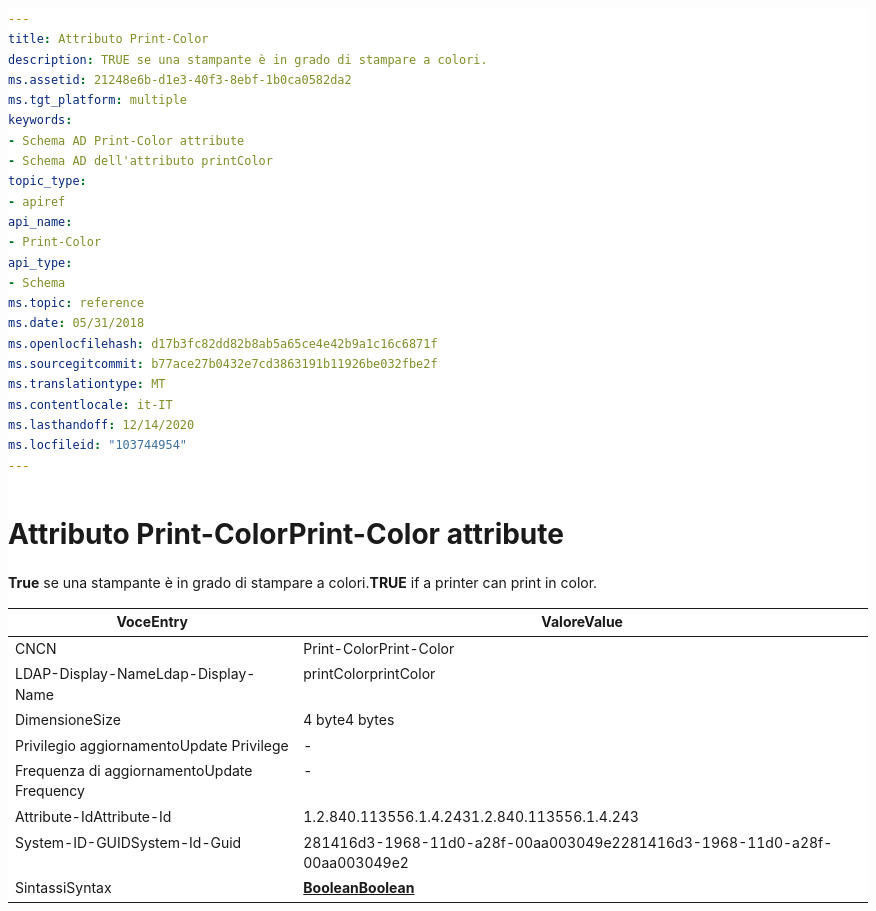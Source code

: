 ```yaml
---
title: Attributo Print-Color
description: TRUE se una stampante è in grado di stampare a colori.
ms.assetid: 21248e6b-d1e3-40f3-8ebf-1b0ca0582da2
ms.tgt_platform: multiple
keywords:
- Schema AD Print-Color attribute
- Schema AD dell'attributo printColor
topic_type:
- apiref
api_name:
- Print-Color
api_type:
- Schema
ms.topic: reference
ms.date: 05/31/2018
ms.openlocfilehash: d17b3fc82dd82b8ab5a65ce4e42b9a1c16c6871f
ms.sourcegitcommit: b77ace27b0432e7cd3863191b11926be032fbe2f
ms.translationtype: MT
ms.contentlocale: it-IT
ms.lasthandoff: 12/14/2020
ms.locfileid: "103744954"
---
```

# <a name="print-color-attribute"></a><span data-ttu-id="3960b-105">Attributo Print-Color</span><span class="sxs-lookup"><span data-stu-id="3960b-105">Print-Color attribute</span></span>

<span data-ttu-id="3960b-106">**True** se una stampante è in grado di stampare a colori.</span><span class="sxs-lookup"><span data-stu-id="3960b-106">**TRUE** if a printer can print in color.</span></span>



| <span data-ttu-id="3960b-107">Voce</span><span class="sxs-lookup"><span data-stu-id="3960b-107">Entry</span></span> | <span data-ttu-id="3960b-108">Valore</span><span class="sxs-lookup"><span data-stu-id="3960b-108">Value</span></span> |
|-------------------|--------------------------------------|
| <span data-ttu-id="3960b-109">CN</span><span class="sxs-lookup"><span data-stu-id="3960b-109">CN</span></span>                | <span data-ttu-id="3960b-110">Print-Color</span><span class="sxs-lookup"><span data-stu-id="3960b-110">Print-Color</span></span>                          |
| <span data-ttu-id="3960b-111">LDAP-Display-Name</span><span class="sxs-lookup"><span data-stu-id="3960b-111">Ldap-Display-Name</span></span> | <span data-ttu-id="3960b-112">printColor</span><span class="sxs-lookup"><span data-stu-id="3960b-112">printColor</span></span>                           |
| <span data-ttu-id="3960b-113">Dimensione</span><span class="sxs-lookup"><span data-stu-id="3960b-113">Size</span></span>              | <span data-ttu-id="3960b-114">4 byte</span><span class="sxs-lookup"><span data-stu-id="3960b-114">4 bytes</span></span>                              |
| <span data-ttu-id="3960b-115">Privilegio aggiornamento</span><span class="sxs-lookup"><span data-stu-id="3960b-115">Update Privilege</span></span>  | \-                                   |
| <span data-ttu-id="3960b-116">Frequenza di aggiornamento</span><span class="sxs-lookup"><span data-stu-id="3960b-116">Update Frequency</span></span>  | \-                                   |
| <span data-ttu-id="3960b-117">Attribute-Id</span><span class="sxs-lookup"><span data-stu-id="3960b-117">Attribute-Id</span></span>      | <span data-ttu-id="3960b-118">1.2.840.113556.1.4.243</span><span class="sxs-lookup"><span data-stu-id="3960b-118">1.2.840.113556.1.4.243</span></span>               |
| <span data-ttu-id="3960b-119">System-ID-GUID</span><span class="sxs-lookup"><span data-stu-id="3960b-119">System-Id-Guid</span></span>    | <span data-ttu-id="3960b-120">281416d3-1968-11d0-a28f-00aa003049e2</span><span class="sxs-lookup"><span data-stu-id="3960b-120">281416d3-1968-11d0-a28f-00aa003049e2</span></span> |
| <span data-ttu-id="3960b-121">Sintassi</span><span class="sxs-lookup"><span data-stu-id="3960b-121">Syntax</span></span>            | [<span data-ttu-id="3960b-122">**Boolean**</span><span class="sxs-lookup"><span data-stu-id="3960b-122">**Boolean**</span></span>](s-boolean.md)         |
